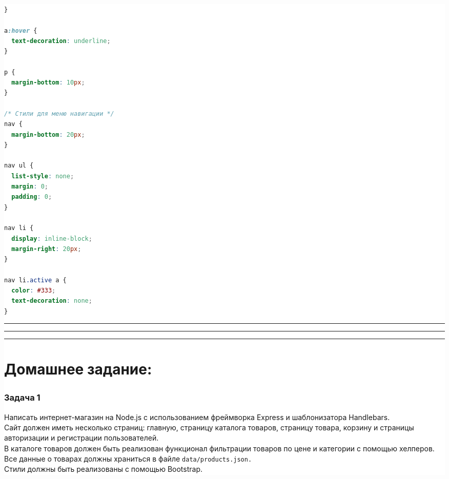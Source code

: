 ```css
}

a:hover {
  text-decoration: underline;
}

p {
  margin-bottom: 10px;
}

/* Стили для меню навигации */
nav {
  margin-bottom: 20px;
}

nav ul {
  list-style: none;
  margin: 0;
  padding: 0;
}

nav li {
  display: inline-block;
  margin-right: 20px;
}

nav li.active a {
  color: #333;
  text-decoration: none;
}
```
______________________________________
______________________________________
______________________________________

# Домашнее задание:

### Задача 1

Написать интернет-магазин на Node.js с использованием фреймворка Express и шаблонизатора Handlebars. \
Сайт должен иметь несколько страниц: главную, страницу каталога товаров, страницу товара, корзину и страницы авторизации и регистрации пользователей.\
В каталоге товаров должен быть реализован функционал фильтрации товаров по цене и категории с помощью хелперов. \
Все данные о товарах должны храниться в файле `data/products.json.` \
Стили должны быть реализованы с помощью Bootstrap.